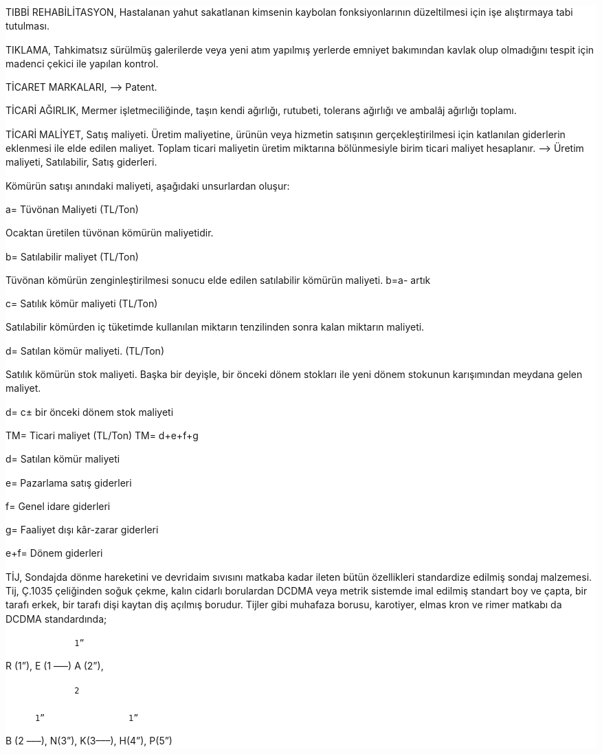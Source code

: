 TIBBİ REHABİLİTASYON, Hastalanan yahut sakatlanan kimsenin kaybolan fonksiyonlarının düzeltilmesi için işe alıştırmaya tabi tutulması.

TIKLAMA, Tahkimatsız sürülmüş galerilerde veya yeni atım yapılmış yerlerde emniyet bakımından kavlak olup olmadığını tespit için madenci çekici ile yapılan kontrol.

TİCARET MARKALARI,  —> Patent.

TİCARİ AĞIRLIK, Mermer işletmeciliğinde, taşın kendi ağırlığı, rutubeti, tolerans ağırlığı ve ambalâj ağırlığı toplamı.

TİCARİ MALİYET, Satış maliyeti. Üretim maliyetine, ürünün veya hizmetin satışının gerçekleştirilmesi için katlanılan giderlerin eklenmesi ile elde edilen maliyet. Toplam ticari maliyetin üretim miktarına bölünmesiyle birim ticari maliyet hesaplanır. —> Üretim maliyeti, Satılabilir, Satış giderleri.

Kömürün satışı anındaki maliyeti, aşağıdaki unsurlardan oluşur:

a= Tüvönan Maliyeti (TL/Ton)

Ocaktan üretilen tüvönan kömürün maliyetidir.

b= Satılabilir maliyet (TL/Ton)

Tüvönan kömürün zenginleştirilmesi sonucu elde edilen satılabilir kömürün maliyeti. b=a- artık

c= Satılık kömür maliyeti (TL/Ton)

Satılabilir kömürden iç tüketimde kullanılan miktarın tenzilinden sonra kalan miktarın maliyeti.

d= Satılan kömür maliyeti. (TL/Ton)

Satılık kömürün stok maliyeti. Başka bir deyişle, bir önceki dönem stokları ile yeni dönem stokunun karışımından meydana gelen maliyet.

d= c± bir önceki dönem stok maliyeti

TM= Ticari maliyet (TL/Ton) TM= d+e+f+g

d= Satılan kömür maliyeti

e= Pazarlama satış giderleri

f= Genel idare giderleri

g= Faaliyet dışı kâr-zarar giderleri

e+f= Dönem giderleri

TİJ, Sondajda dönme hareketini ve devridaim sıvısını matkaba kadar ileten bütün özellikleri standardize edilmiş sondaj malzemesi. Tij, Ç.1035 çeliğinden soğuk çekme, kalın cidarlı borulardan DCDMA veya metrik sistemde imal edilmiş standart boy ve çapta, bir tarafı erkek, bir tarafı dişi kaytan diş açılmış borudur. Tijler gibi muhafaza borusu, karotiyer, elmas kron ve rimer matkabı da DCDMA standardında;

                  1”

R (1”), E (1 –––) A (2”),

                  2

          1”                 1”

B (2 –––), N(3”), K(3–––), H(4”), P(5”)

